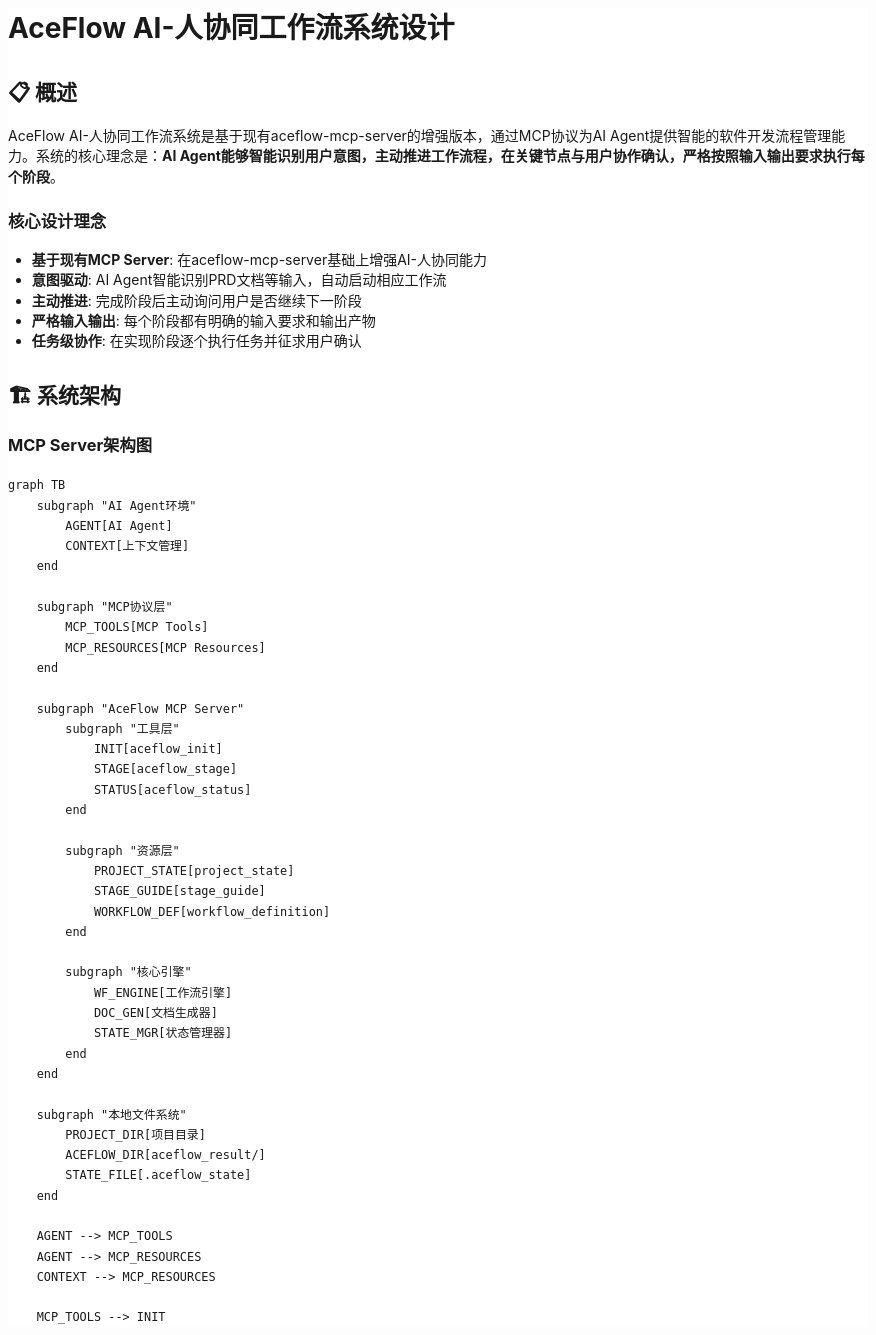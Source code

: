 # AceFlow AI-人协同工作流系统设计

## 📋 概述

AceFlow AI-人协同工作流系统是基于现有aceflow-mcp-server的增强版本，通过MCP协议为AI Agent提供智能的软件开发流程管理能力。系统的核心理念是：**AI Agent能够智能识别用户意图，主动推进工作流程，在关键节点与用户协作确认，严格按照输入输出要求执行每个阶段**。

### 核心设计理念
- **基于现有MCP Server**: 在aceflow-mcp-server基础上增强AI-人协同能力
- **意图驱动**: AI Agent智能识别PRD文档等输入，自动启动相应工作流
- **主动推进**: 完成阶段后主动询问用户是否继续下一阶段
- **严格输入输出**: 每个阶段都有明确的输入要求和输出产物
- **任务级协作**: 在实现阶段逐个执行任务并征求用户确认

## 🏗️ 系统架构

### MCP Server架构图

```mermaid
graph TB
    subgraph "AI Agent环境"
        AGENT[AI Agent]
        CONTEXT[上下文管理]
    end
    
    subgraph "MCP协议层"
        MCP_TOOLS[MCP Tools]
        MCP_RESOURCES[MCP Resources]
    end
    
    subgraph "AceFlow MCP Server"
        subgraph "工具层"
            INIT[aceflow_init]
            STAGE[aceflow_stage]
            STATUS[aceflow_status]
        end
        
        subgraph "资源层"
            PROJECT_STATE[project_state]
            STAGE_GUIDE[stage_guide]
            WORKFLOW_DEF[workflow_definition]
        end
        
        subgraph "核心引擎"
            WF_ENGINE[工作流引擎]
            DOC_GEN[文档生成器]
            STATE_MGR[状态管理器]
        end
    end
    
    subgraph "本地文件系统"
        PROJECT_DIR[项目目录]
        ACEFLOW_DIR[aceflow_result/]
        STATE_FILE[.aceflow_state]
    end
    
    AGENT --> MCP_TOOLS
    AGENT --> MCP_RESOURCES
    CONTEXT --> MCP_RESOURCES
    
    MCP_TOOLS --> INIT
```